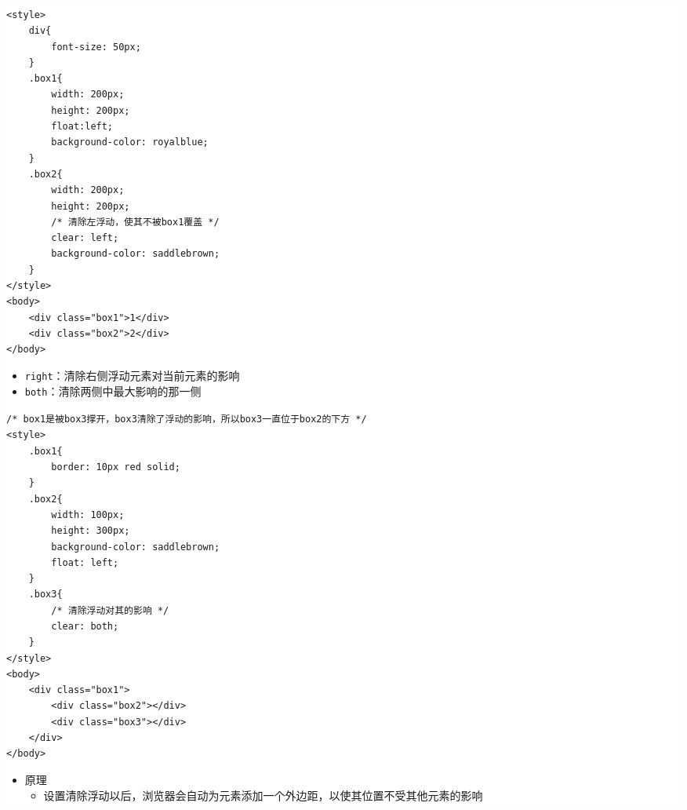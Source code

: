 ```
<style>
    div{
        font-size: 50px;
    }
    .box1{
        width: 200px;
        height: 200px;
        float:left;
        background-color: royalblue;
    }
    .box2{
        width: 200px;
        height: 200px;
        /* 清除左浮动，使其不被box1覆盖 */
        clear: left;
        background-color: saddlebrown;
    }
</style>
<body>
    <div class="box1">1</div>
    <div class="box2">2</div>
</body>
```
  - `right`：清除右侧浮动元素对当前元素的影响
  - `both`：清除两侧中最大影响的那一侧
```  
/* box1是被box3撑开，box3清除了浮动的影响，所以box3一直位于box2的下方 */
<style>
    .box1{
        border: 10px red solid;
    }
    .box2{
        width: 100px;
        height: 300px;
        background-color: saddlebrown;
        float: left;
    }
    .box3{
        /* 清除浮动对其的影响 */
        clear: both;
    }
</style>
<body>
    <div class="box1">
        <div class="box2"></div>
        <div class="box3"></div>
    </div>
</body>
```
- 原理
  - 设置清除浮动以后，浏览器会自动为元素添加一个外边距，以使其位置不受其他元素的影响  
